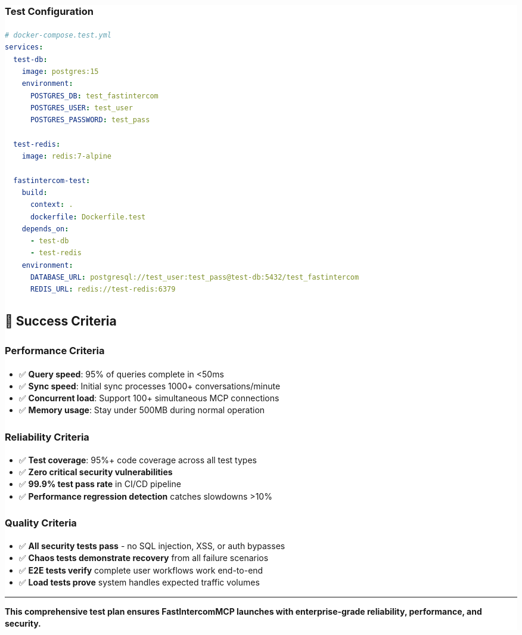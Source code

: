### Test Configuration
```yaml
# docker-compose.test.yml
services:
  test-db:
    image: postgres:15
    environment:
      POSTGRES_DB: test_fastintercom
      POSTGRES_USER: test_user
      POSTGRES_PASSWORD: test_pass
      
  test-redis:
    image: redis:7-alpine
    
  fastintercom-test:
    build:
      context: .
      dockerfile: Dockerfile.test
    depends_on:
      - test-db
      - test-redis
    environment:
      DATABASE_URL: postgresql://test_user:test_pass@test-db:5432/test_fastintercom
      REDIS_URL: redis://test-redis:6379
```

## 🎯 Success Criteria

### Performance Criteria
- ✅ **Query speed**: 95% of queries complete in <50ms
- ✅ **Sync speed**: Initial sync processes 1000+ conversations/minute
- ✅ **Concurrent load**: Support 100+ simultaneous MCP connections
- ✅ **Memory usage**: Stay under 500MB during normal operation

### Reliability Criteria
- ✅ **Test coverage**: 95%+ code coverage across all test types
- ✅ **Zero critical security vulnerabilities**
- ✅ **99.9% test pass rate** in CI/CD pipeline
- ✅ **Performance regression detection** catches slowdowns >10%

### Quality Criteria
- ✅ **All security tests pass** - no SQL injection, XSS, or auth bypasses
- ✅ **Chaos tests demonstrate recovery** from all failure scenarios
- ✅ **E2E tests verify** complete user workflows work end-to-end
- ✅ **Load tests prove** system handles expected traffic volumes

---

**This comprehensive test plan ensures FastIntercomMCP launches with enterprise-grade reliability, performance, and security.**